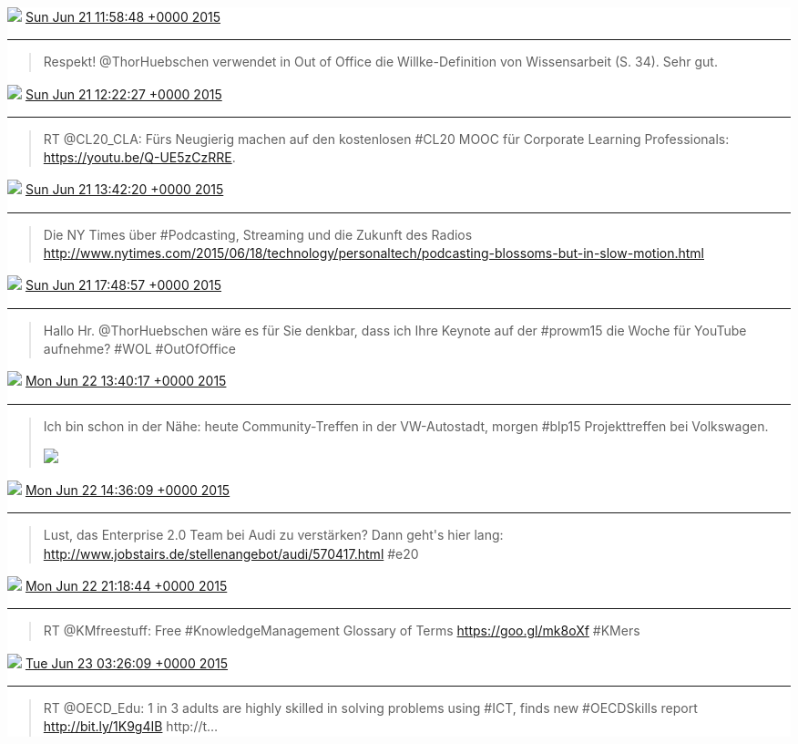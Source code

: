 <img src="media/tweet.ico" width="12" /> [Sun Jun 21 11:58:48 +0000 2015](https://twitter.com/SimonDueckert/status/612590489745932288)

----

> Respekt! @ThorHuebschen verwendet in Out of Office die Willke-Definition von Wissensarbeit (S. 34). Sehr gut.

<img src="media/tweet.ico" width="12" /> [Sun Jun 21 12:22:27 +0000 2015](https://twitter.com/SimonDueckert/status/612596439471005696)

----

> RT @CL20_CLA: Fürs Neugierig machen auf den kostenlosen #CL20 MOOC für Corporate Learning Professionals: https://youtu.be/Q-UE5zCzRRE.

<img src="media/tweet.ico" width="12" /> [Sun Jun 21 13:42:20 +0000 2015](https://twitter.com/SimonDueckert/status/612616542673616897)

----

> Die NY Times über #Podcasting, Streaming und die Zukunft des Radios http://www.nytimes.com/2015/06/18/technology/personaltech/podcasting-blossoms-but-in-slow-motion.html

<img src="media/tweet.ico" width="12" /> [Sun Jun 21 17:48:57 +0000 2015](https://twitter.com/SimonDueckert/status/612678607232716800)

----

> Hallo Hr. @ThorHuebschen wäre es für Sie denkbar, dass ich Ihre Keynote auf der #prowm15 die Woche für YouTube aufnehme? #WOL #OutOfOffice

<img src="media/tweet.ico" width="12" /> [Mon Jun 22 13:40:17 +0000 2015](https://twitter.com/SimonDueckert/status/612978414836948992)

----

> Ich bin schon in der Nähe: heute Community-Treffen in der VW-Autostadt, morgen #blp15 Projekttreffen bei Volkswagen. 
> 
> ![](http://t.co/ywISnSQsxy)

<img src="media/tweet.ico" width="12" /> [Mon Jun 22 14:36:09 +0000 2015](https://twitter.com/SimonDueckert/status/612992475851001857)

----

> Lust, das Enterprise 2.0 Team bei Audi zu verstärken? Dann geht's hier lang: http://www.jobstairs.de/stellenangebot/audi/570417.html #e20

<img src="media/tweet.ico" width="12" /> [Mon Jun 22 21:18:44 +0000 2015](https://twitter.com/SimonDueckert/status/613093790144954369)

----

> RT @KMfreestuff: Free #KnowledgeManagement Glossary of Terms https://goo.gl/mk8oXf #KMers

<img src="media/tweet.ico" width="12" /> [Tue Jun 23 03:26:09 +0000 2015](https://twitter.com/SimonDueckert/status/613186249843699712)

----

> RT @OECD_Edu: 1 in 3 adults are highly skilled in solving problems using #ICT, finds new #OECDSkills report http://bit.ly/1K9g4IB http://t…
